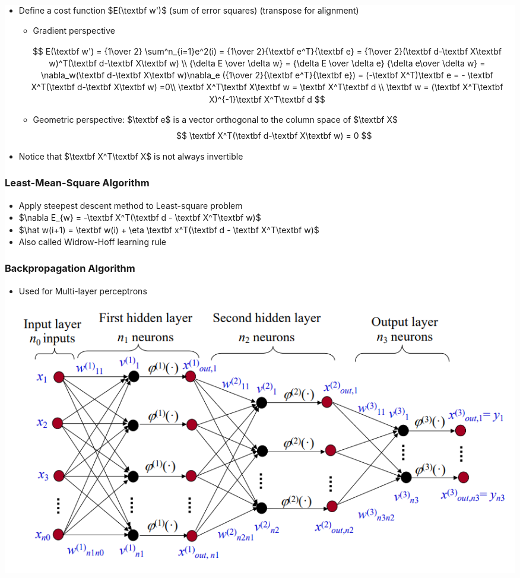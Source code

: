 * Define a cost function $E(\textbf w')$ (sum of error squares) (transpose for alignment)

  * Gradient perspective

  $$
  E(\textbf w') = {1\over 2} \sum^n_{i=1}e^2(i) = {1\over 2}{\textbf e^T}{\textbf e} = {1\over 2}(\textbf d-\textbf X\textbf w)^T(\textbf d-\textbf X\textbf w) \\
  {\delta E \over \delta w} = {\delta E \over \delta e} {\delta e\over \delta w} = \nabla_w(\textbf d-\textbf X\textbf w)\nabla_e ({1\over 2}{\textbf e^T}{\textbf e})  = (-\textbf X^T)\textbf e  = - \textbf X^T(\textbf d-\textbf X\textbf w) =0\\
  \textbf X^T\textbf X\textbf w = \textbf X^T\textbf d \\
  \textbf w = (\textbf X^T\textbf X)^{-1}\textbf X^T\textbf d
  $$

  * Geometric perspective: $\textbf e$ is a vector orthogonal to the column space of $\textbf X$
    $$
    \textbf X^T(\textbf d-\textbf X\textbf w) = 0
    $$

* Notice that $\textbf X^T\textbf X$ is not always invertible

### Least-Mean-Square Algorithm

* Apply steepest descent method to Least-square problem
* $\nabla E_{w} = -\textbf X^T(\textbf d - \textbf X^T\textbf w)$
* $\hat w(i+1) = \textbf w(i) + \eta \textbf x^T(\textbf d - \textbf X^T\textbf w)$  
* Also called Widrow-Hoff learning rule

### Backpropagation Algorithm

* Used for Multi-layer perceptrons

  ![1589693967060](assets/1589693967060.png)
